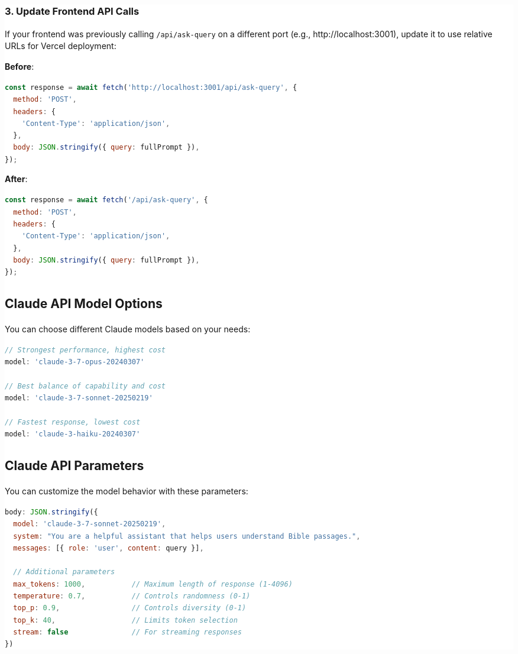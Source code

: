 ### 3. Update Frontend API Calls

If your frontend was previously calling `/api/ask-query` on a different port (e.g., http://localhost:3001), update it to use relative URLs for Vercel deployment:

**Before**:
```javascript
const response = await fetch('http://localhost:3001/api/ask-query', {
  method: 'POST',
  headers: {
    'Content-Type': 'application/json',
  },
  body: JSON.stringify({ query: fullPrompt }),
});
```

**After**:
```javascript
const response = await fetch('/api/ask-query', {
  method: 'POST',
  headers: {
    'Content-Type': 'application/json',
  },
  body: JSON.stringify({ query: fullPrompt }),
});
```

## Claude API Model Options

You can choose different Claude models based on your needs:

```javascript
// Strongest performance, highest cost
model: 'claude-3-7-opus-20240307'

// Best balance of capability and cost
model: 'claude-3-7-sonnet-20250219'

// Fastest response, lowest cost
model: 'claude-3-haiku-20240307'
```

## Claude API Parameters

You can customize the model behavior with these parameters:

```javascript
body: JSON.stringify({
  model: 'claude-3-7-sonnet-20250219',
  system: "You are a helpful assistant that helps users understand Bible passages.",
  messages: [{ role: 'user', content: query }],
  
  // Additional parameters
  max_tokens: 1000,           // Maximum length of response (1-4096)
  temperature: 0.7,           // Controls randomness (0-1)
  top_p: 0.9,                 // Controls diversity (0-1)
  top_k: 40,                  // Limits token selection
  stream: false               // For streaming responses
})
```

